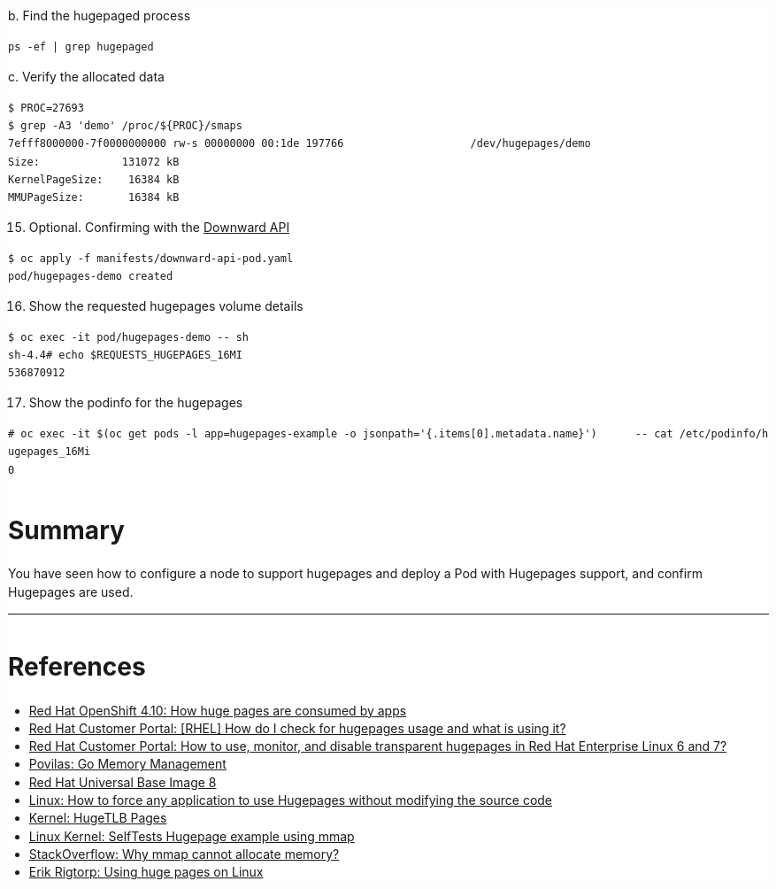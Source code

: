 b. Find the hugepaged process

```
ps -ef | grep hugepaged
```

c. Verify the allocated data 

```
$ PROC=27693
$ grep -A3 'demo' /proc/${PROC}/smaps
7efff8000000-7f0000000000 rw-s 00000000 00:1de 197766                    /dev/hugepages/demo
Size:             131072 kB
KernelPageSize:    16384 kB
MMUPageSize:       16384 kB
```

15. Optional. Confirming with the [Downward API](https://kubernetes.io/docs/tasks/inject-data-application/downward-api-volume-expose-pod-information/)

```
$ oc apply -f manifests/downward-api-pod.yaml
pod/hugepages-demo created
```

16. Show the requested hugepages volume details

```
$ oc exec -it pod/hugepages-demo -- sh
sh-4.4# echo $REQUESTS_HUGEPAGES_16MI
536870912
```

17. Show the podinfo for the hugepages

```
# oc exec -it $(oc get pods -l app=hugepages-example -o jsonpath='{.items[0].metadata.name}')      -- cat /etc/podinfo/hugepages_16Mi
0
```

# Summary

You have seen how to configure a node to support hugepages and deploy a Pod with Hugepages support, and confirm Hugepages are used.

<hr>

# References

- [Red Hat OpenShift 4.10: How huge pages are consumed by apps](https://docs.openshift.com/container-platform/4.10/scalability_and_performance/what-huge-pages-do-and-how-they-are-consumed-by-apps.html)
- [Red Hat Customer Portal: [RHEL] How do I check for hugepages usage and what is using it?](https://access.redhat.com/solutions/320303)
- [Red Hat Customer Portal: How to use, monitor, and disable transparent hugepages in Red Hat Enterprise Linux 6 and 7?](https://access.redhat.com/solutions/46111)
- [Povilas: Go Memory Management](https://povilasv.me/go-memory-management/)
- [Red Hat Universal Base Image 8](https://catalog.redhat.com/software/containers/ubi8/ubi/5c359854d70cc534b3a3784e)
- [Linux: How to force any application to use Hugepages without modifying the source code](https://paolozaino.wordpress.com/2016/10/02/how-to-force-any-linux-application-to-use-hugepages-without-modifying-the-source-code/)
- [Kernel: HugeTLB Pages](https://www.kernel.org/doc/html/latest/admin-guide/mm/hugetlbpage.html)
- [Linux Kernel: SelfTests Hugepage example using mmap](https://github.com/torvalds/linux/blob/master/tools/testing/selftests/vm/hugepage-mmap.c)
- [StackOverflow: Why mmap cannot allocate memory?](https://stackoverflow.com/questions/27634109/why-mmap-cannot-allocate-memory)
- [Erik Rigtorp: Using huge pages on Linux](https://rigtorp.se/hugepages/)